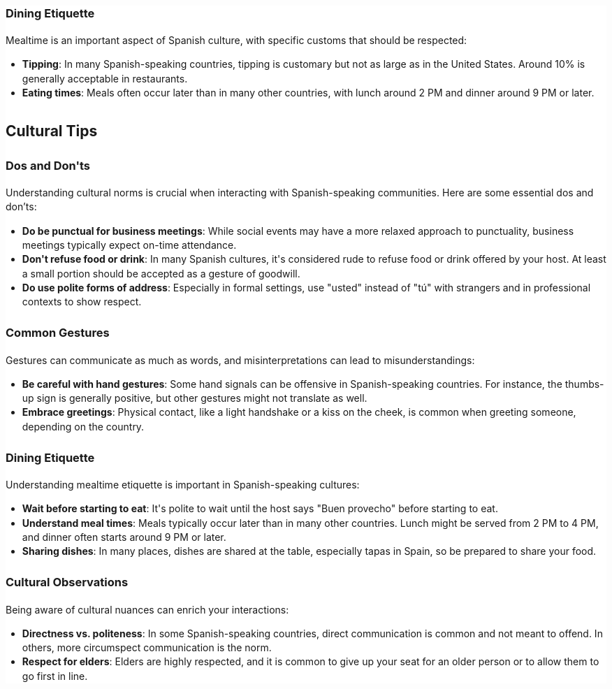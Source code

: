 ### Dining Etiquette
Mealtime is an important aspect of Spanish culture, with specific customs that should be respected:
- **Tipping**: In many Spanish-speaking countries, tipping is customary but not as large as in the United States. Around 10% is generally acceptable in restaurants.
- **Eating times**: Meals often occur later than in many other countries, with lunch around 2 PM and dinner around 9 PM or later.


## Cultural Tips
### Dos and Don'ts
Understanding cultural norms is crucial when interacting with Spanish-speaking communities. Here are some essential dos and don’ts:
- **Do be punctual for business meetings**: While social events may have a more relaxed approach to punctuality, business meetings typically expect on-time attendance.
- **Don't refuse food or drink**: In many Spanish cultures, it's considered rude to refuse food or drink offered by your host. At least a small portion should be accepted as a gesture of goodwill.
- **Do use polite forms of address**: Especially in formal settings, use "usted" instead of "tú" with strangers and in professional contexts to show respect.

### Common Gestures
Gestures can communicate as much as words, and misinterpretations can lead to misunderstandings:
- **Be careful with hand gestures**: Some hand signals can be offensive in Spanish-speaking countries. For instance, the thumbs-up sign is generally positive, but other gestures might not translate as well.
- **Embrace greetings**: Physical contact, like a light handshake or a kiss on the cheek, is common when greeting someone, depending on the country.

### Dining Etiquette
Understanding mealtime etiquette is important in Spanish-speaking cultures:
- **Wait before starting to eat**: It's polite to wait until the host says "Buen provecho" before starting to eat.
- **Understand meal times**: Meals typically occur later than in many other countries. Lunch might be served from 2 PM to 4 PM, and dinner often starts around 9 PM or later.
- **Sharing dishes**: In many places, dishes are shared at the table, especially tapas in Spain, so be prepared to share your food.

### Cultural Observations
Being aware of cultural nuances can enrich your interactions:
- **Directness vs. politeness**: In some Spanish-speaking countries, direct communication is common and not meant to offend. In others, more circumspect communication is the norm.
- **Respect for elders**: Elders are highly respected, and it is common to give up your seat for an older person or to allow them to go first in line.

